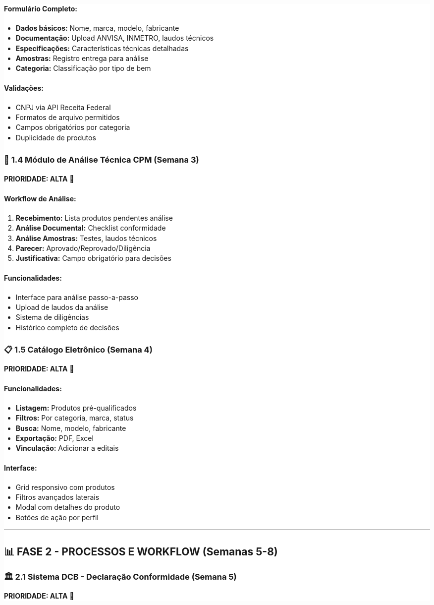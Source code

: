 #### **Formulário Completo:**
- **Dados básicos:** Nome, marca, modelo, fabricante
- **Documentação:** Upload ANVISA, INMETRO, laudos técnicos
- **Especificações:** Características técnicas detalhadas
- **Amostras:** Registro entrega para análise
- **Categoria:** Classificação por tipo de bem

#### **Validações:**
- CNPJ via API Receita Federal
- Formatos de arquivo permitidos
- Campos obrigatórios por categoria
- Duplicidade de produtos

### 🔬 **1.4 Módulo de Análise Técnica CPM (Semana 3)**
**PRIORIDADE: ALTA** 🔴

#### **Workflow de Análise:**
1. **Recebimento:** Lista produtos pendentes análise
2. **Análise Documental:** Checklist conformidade
3. **Análise Amostras:** Testes, laudos técnicos
4. **Parecer:** Aprovado/Reprovado/Diligência
5. **Justificativa:** Campo obrigatório para decisões

#### **Funcionalidades:**
- Interface para análise passo-a-passo
- Upload de laudos da análise
- Sistema de diligências
- Histórico completo de decisões

### 📋 **1.5 Catálogo Eletrônico (Semana 4)**
**PRIORIDADE: ALTA** 🔴

#### **Funcionalidades:**
- **Listagem:** Produtos pré-qualificados
- **Filtros:** Por categoria, marca, status
- **Busca:** Nome, modelo, fabricante
- **Exportação:** PDF, Excel
- **Vinculação:** Adicionar a editais

#### **Interface:**
- Grid responsivo com produtos
- Filtros avançados laterais
- Modal com detalhes do produto
- Botões de ação por perfil

---

## 📊 **FASE 2 - PROCESSOS E WORKFLOW (Semanas 5-8)**

### 🏛️ **2.1 Sistema DCB - Declaração Conformidade (Semana 5)**
**PRIORIDADE: ALTA** 🔴
